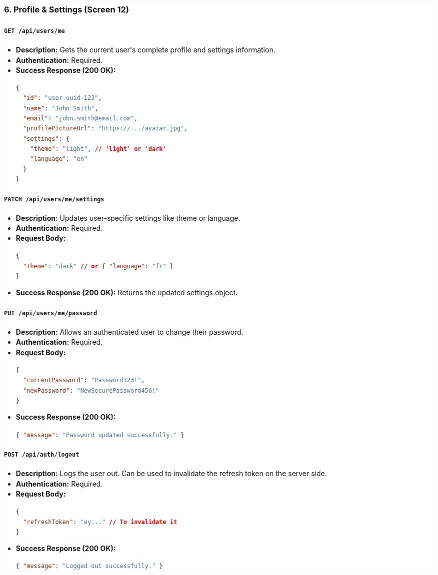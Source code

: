 
### 6. Profile & Settings (Screen 12)

#### `GET /api/users/me`
*   **Description:** Gets the current user's complete profile and settings information.
*   **Authentication:** Required.
*   **Success Response (200 OK):**
    ```json
    {
      "id": "user-uuid-123",
      "name": "John Smith",
      "email": "john.smith@email.com",
      "profilePictureUrl": "https://.../avatar.jpg",
      "settings": {
        "theme": "light", // 'light' or 'dark'
        "language": "en"
      }
    }
    ```

#### `PATCH /api/users/me/settings`
*   **Description:** Updates user-specific settings like theme or language.
*   **Authentication:** Required.
*   **Request Body:**
    ```json
    {
      "theme": "dark" // or { "language": "fr" }
    }
    ```
*   **Success Response (200 OK):** Returns the updated settings object.

#### `PUT /api/users/me/password`
*   **Description:** Allows an authenticated user to change their password.
*   **Authentication:** Required.
*   **Request Body:**
    ```json
    {
      "currentPassword": "Password123!",
      "newPassword": "NewSecurePassword456!"
    }
    ```
*   **Success Response (200 OK):**
    ```json
    { "message": "Password updated successfully." }
    ```

#### `POST /api/auth/logout`
*   **Description:** Logs the user out. Can be used to invalidate the refresh token on the server side.
*   **Authentication:** Required.
*   **Request Body:**
    ```json
    {
      "refreshToken": "ey..." // To invalidate it
    }
    ```
*   **Success Response (200 OK):**
    ```json
    { "message": "Logged out successfully." }
    ```